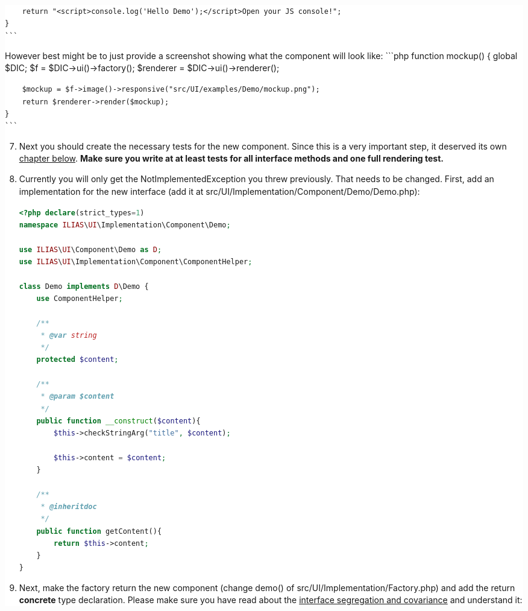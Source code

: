         return "<script>console.log('Hello Demo');</script>Open your JS console!";
    }
    ```
   However best might be to just provide a screenshot showing what the component will
   look like:
    ```php
    function mockup() {
	    global $DIC;
 	    $f = $DIC->ui()->factory();
 	    $renderer = $DIC->ui()->renderer();

 	    $mockup = $f->image()->responsive("src/UI/examples/Demo/mockup.png");
 	    return $renderer->render($mockup);
    }
    ```

7. Next you should create the necessary tests for the new component. Since this is a very important step, it deserved
   its own [chapter below](#How-to-write-unit-tests-for-a-Component). **Make sure you write at at least tests for all
   interface methods and one full rendering test.**

8. Currently you will only get the NotImplementedException you threw previously. That needs to be changed.
  First, add an implementation for the new interface (add it at src/UI/Implementation/Component/Demo/Demo.php):
    ```php
    <?php declare(strict_types=1)
    namespace ILIAS\UI\Implementation\Component\Demo;

    use ILIAS\UI\Component\Demo as D;
    use ILIAS\UI\Implementation\Component\ComponentHelper;

    class Demo implements D\Demo {
        use ComponentHelper;

        /**
         * @var string
         */
        protected $content;

        /**
         * @param $content
         */
        public function __construct($content){
            $this->checkStringArg("title", $content);

            $this->content = $content;
        }

        /**
         * @inheritdoc
         */
        public function getContent(){
            return $this->content;
        }
    }
    ```
9. Next, make the factory return the new component (change demo() of src/UI/Implementation/Factory.php) and
   add the return **concrete** type declaration. Please make sure you have read about the
   [interface segregation and covariance](./docs/segregation-and-covariance.md) and understand it:
